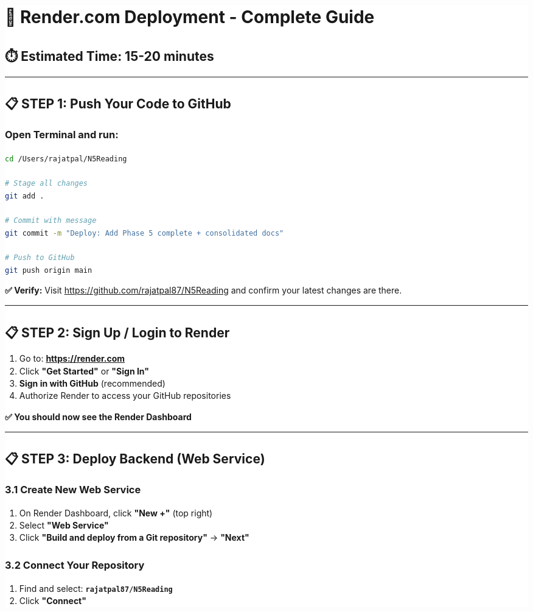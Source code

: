# 🚀 Render.com Deployment - Complete Guide

## ⏱️ Estimated Time: 15-20 minutes

---

## 📋 **STEP 1: Push Your Code to GitHub**

### Open Terminal and run:

```bash
cd /Users/rajatpal/N5Reading

# Stage all changes
git add .

# Commit with message
git commit -m "Deploy: Add Phase 5 complete + consolidated docs"

# Push to GitHub
git push origin main
```

**✅ Verify:** Visit https://github.com/rajatpal87/N5Reading and confirm your latest changes are there.

---

## 📋 **STEP 2: Sign Up / Login to Render**

1. Go to: **https://render.com**
2. Click **"Get Started"** or **"Sign In"**
3. **Sign in with GitHub** (recommended)
4. Authorize Render to access your GitHub repositories

**✅ You should now see the Render Dashboard**

---

## 📋 **STEP 3: Deploy Backend (Web Service)**

### 3.1 Create New Web Service

1. On Render Dashboard, click **"New +"** (top right)
2. Select **"Web Service"**
3. Click **"Build and deploy from a Git repository"** → **"Next"**

### 3.2 Connect Your Repository

1. Find and select: **`rajatpal87/N5Reading`**
2. Click **"Connect"**
